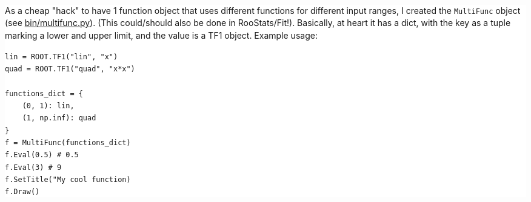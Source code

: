 As a cheap "hack" to have 1 function object that uses different functions for different input ranges, I created the `MultiFunc` object (see [bin/multifunc.py](bin/multifunc.py)).
(This could/should also be done in RooStats/Fit!).
Basically, at heart it has a dict, with the key as a tuple marking a lower and upper limit, and the value is a TF1 object.
Example usage:

```
lin = ROOT.TF1("lin", "x")
quad = ROOT.TF1("quad", "x*x")

functions_dict = {
    (0, 1): lin,
    (1, np.inf): quad
}
f = MultiFunc(functions_dict)
f.Eval(0.5) # 0.5
f.Eval(3) # 9
f.SetTitle("My cool function)
f.Draw()
```